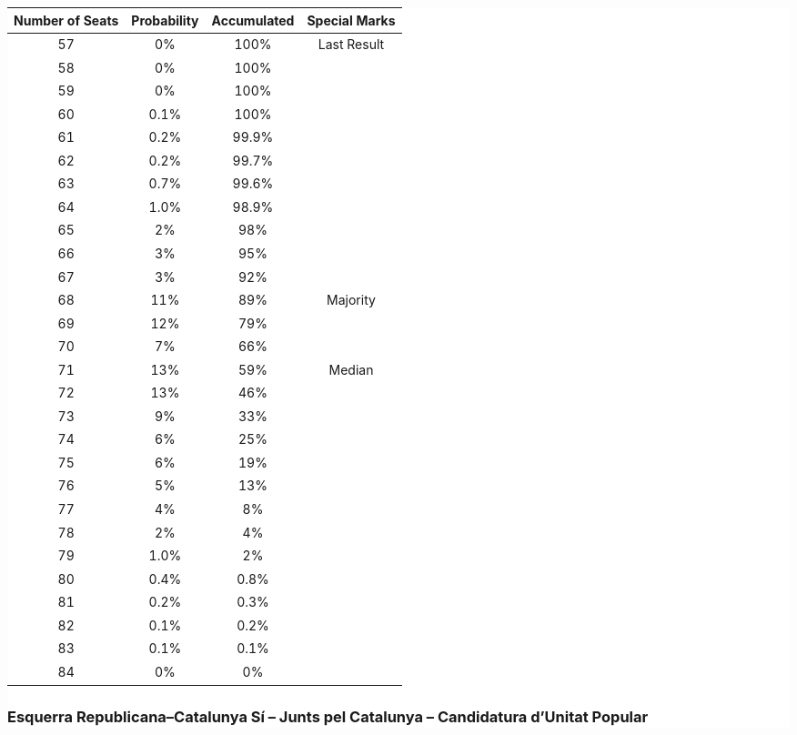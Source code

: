 | Number of Seats | Probability | Accumulated | Special Marks |
|:---------------:|:-----------:|:-----------:|:-------------:|
| 57 | 0% | 100% | Last Result |
| 58 | 0% | 100% |  |
| 59 | 0% | 100% |  |
| 60 | 0.1% | 100% |  |
| 61 | 0.2% | 99.9% |  |
| 62 | 0.2% | 99.7% |  |
| 63 | 0.7% | 99.6% |  |
| 64 | 1.0% | 98.9% |  |
| 65 | 2% | 98% |  |
| 66 | 3% | 95% |  |
| 67 | 3% | 92% |  |
| 68 | 11% | 89% | Majority |
| 69 | 12% | 79% |  |
| 70 | 7% | 66% |  |
| 71 | 13% | 59% | Median |
| 72 | 13% | 46% |  |
| 73 | 9% | 33% |  |
| 74 | 6% | 25% |  |
| 75 | 6% | 19% |  |
| 76 | 5% | 13% |  |
| 77 | 4% | 8% |  |
| 78 | 2% | 4% |  |
| 79 | 1.0% | 2% |  |
| 80 | 0.4% | 0.8% |  |
| 81 | 0.2% | 0.3% |  |
| 82 | 0.1% | 0.2% |  |
| 83 | 0.1% | 0.1% |  |
| 84 | 0% | 0% |  |

### Esquerra Republicana–Catalunya Sí – Junts pel Catalunya – Candidatura d’Unitat Popular
